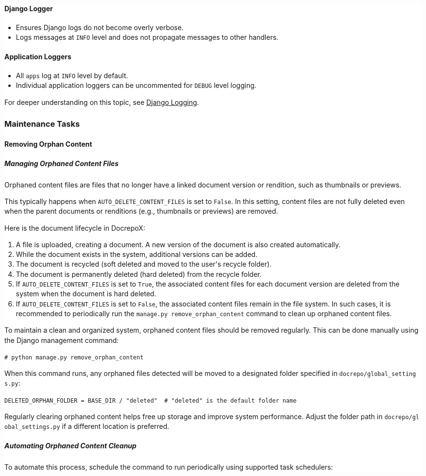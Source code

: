 #### Django Logger
- Ensures Django logs do not become overly verbose.
- Logs messages at `INFO` level and does not propagate messages to other handlers.

#### Application Loggers
- All `apps` log at `INFO` level by default.
- Individual application loggers can be uncommented for `DEBUG` level logging.

For deeper understanding on this topic, see <a href="https://docs.djangoproject.com/en/4.2/topics/logging/">Django Logging</a>.

### Maintenance Tasks

#### Removing Orphan Content

##### Managing Orphaned Content Files

Orphaned content files are files that no longer have a linked document version or rendition, such as thumbnails or previews.

This typically happens when `AUTO_DELETE_CONTENT_FILES` is set to `False`. In this setting, content files are not fully deleted even when the parent documents or renditions (e.g., thumbnails or previews) are removed.

Here is the document lifecycle in DocrepoX:

  1. A file is uploaded, creating a document. A new version of the document is also created automatically.
  2. While the document exists in the system, additional versions can be added.
  3. The document is recycled (soft deleted and moved to the user's recycle folder).
  4. The document is permanently deleted (hard deleted) from the recycle folder.
  5. If `AUTO_DELETE_CONTENT_FILES` is set to `True`, the associated content files for each document version are deleted from the system when the document is hard deleted.
  6. If `AUTO_DELETE_CONTENT_FILES` is set to `False`, the associated content files remain in the file system. In such cases, it is recommended to periodically run the `manage.py remove_orphan_content` command to clean up orphaned content files.

To maintain a clean and organized system, orphaned content files should be removed regularly. This can be done manually using the Django management command:

```
# python manage.py remove_orphan_content
```

When this command runs, any orphaned files detected will be moved to a designated folder specified in `docrepo/global_settings.py`:

```
DELETED_ORPHAN_FOLDER = BASE_DIR / "deleted"  # "deleted" is the default folder name
```

Regularly clearing orphaned content helps free up storage and improve system performance. Adjust the folder path in `docrepo/global_settings.py` if a different location is preferred.

##### Automating Orphaned Content Cleanup

To automate this process, schedule the command to run periodically using supported task schedulers:
